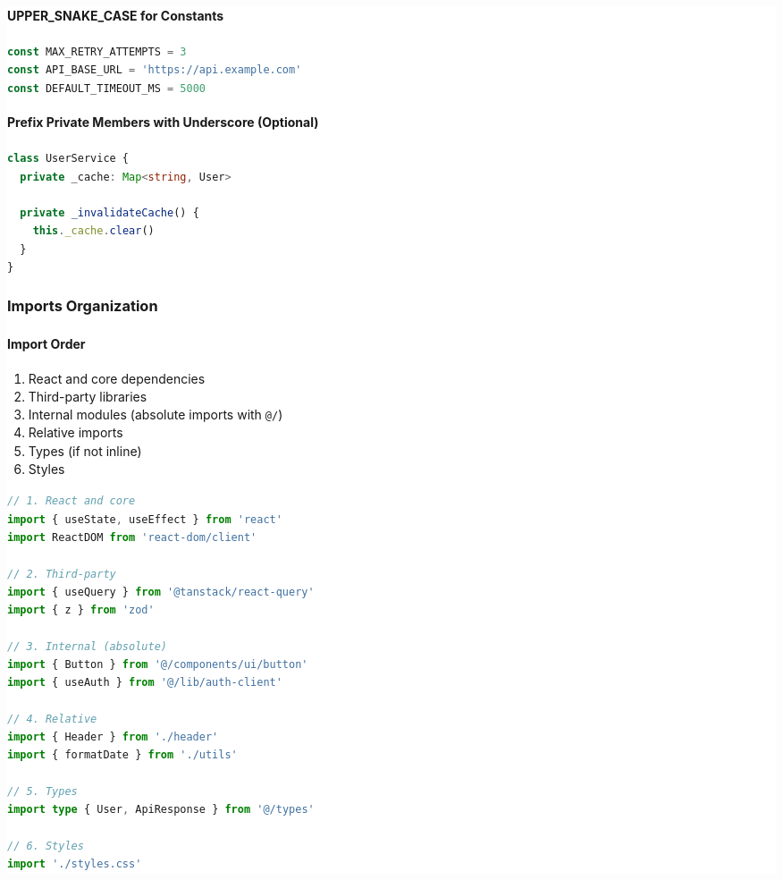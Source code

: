 ```typescript
```

#### UPPER_SNAKE_CASE for Constants
```typescript
const MAX_RETRY_ATTEMPTS = 3
const API_BASE_URL = 'https://api.example.com'
const DEFAULT_TIMEOUT_MS = 5000
```

#### Prefix Private Members with Underscore (Optional)
```typescript
class UserService {
  private _cache: Map<string, User>

  private _invalidateCache() {
    this._cache.clear()
  }
}
```

### Imports Organization

#### Import Order
1. React and core dependencies
2. Third-party libraries
3. Internal modules (absolute imports with `@/`)
4. Relative imports
5. Types (if not inline)
6. Styles

```typescript
// 1. React and core
import { useState, useEffect } from 'react'
import ReactDOM from 'react-dom/client'

// 2. Third-party
import { useQuery } from '@tanstack/react-query'
import { z } from 'zod'

// 3. Internal (absolute)
import { Button } from '@/components/ui/button'
import { useAuth } from '@/lib/auth-client'

// 4. Relative
import { Header } from './header'
import { formatDate } from './utils'

// 5. Types
import type { User, ApiResponse } from '@/types'

// 6. Styles
import './styles.css'
```
